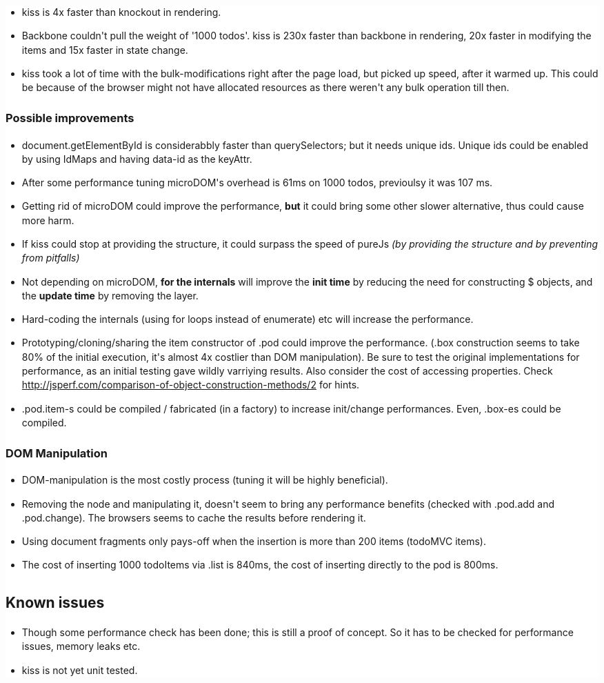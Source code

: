 * kiss is 4x faster than knockout in rendering.

* Backbone couldn't pull the weight of '1000 todos'. kiss is 230x faster than backbone in rendering, 20x faster in modifying the items and 15x faster in state change.

* kiss took a lot of time with the bulk-modifications right after the page load, but picked up speed, after it warmed up. This could be because of the browser might not have allocated resources as there weren't any bulk operation till then.

### Possible improvements

* document.getElementById is considerabbly faster than querySelectors; but it needs unique ids. Unique ids could be enabled by using IdMaps and having data-id as the keyAttr.

* After some performance tuning microDOM's overhead is 61ms on 1000 todos, previoulsy it was 107 ms.

* Getting rid of microDOM could improve the performance, **but** it could bring some other slower alternative, thus could cause more harm.

* If kiss could stop at providing the structure, it could surpass the speed of pureJs *(by providing the structure and by preventing from pitfalls)*

* Not depending on microDOM, **for the internals** will improve the **init time** by reducing the need for constructing $ objects, and the **update time** by removing the layer.

* Hard-coding the internals (using for loops instead of enumerate) etc will increase the performance.

* Prototyping/cloning/sharing the item constructor of .pod could improve the performance. (.box construction seems to take 80% of the initial execution, it's almost 4x costlier than DOM manipulation). Be sure to test the original implementations for performance, as an initial testing gave wildly varriying results. Also consider the cost of accessing properties. Check http://jsperf.com/comparison-of-object-construction-methods/2 for hints.

* .pod.item-s could be compiled / fabricated (in a factory) to increase init/change performances. Even, .box-es could be compiled.


### DOM Manipulation

* DOM-manipulation is the most costly process (tuning it will be highly beneficial).

* Removing the node and manipulating it, doesn't seem to bring any performance benefits (checked with .pod.add and .pod.change). The browsers seems to cache the results before rendering it.

* Using document fragments only pays-off when the insertion is more than 200 items (todoMVC items).

* The cost of inserting 1000 todoItems via .list is 840ms, the cost of inserting directly to the pod is 800ms.


## Known issues

* Though some performance check has been done; this is still a proof of concept. So it has to be checked for performance issues, memory leaks etc.

* kiss is not yet unit tested.

